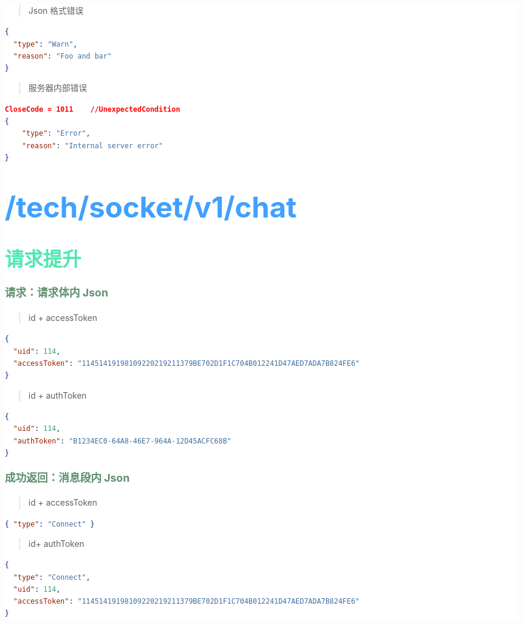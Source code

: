 > Json 格式错误

```json
{
  "type": "Warn",
  "reason": "Foo and bar"
}
```

> 服务器内部错误

```json
CloseCode = 1011    //UnexpectedCondition
{
    "type": "Error",
    "reason": "Internal server error"
}
```

# <b><font size=7 color=#40A0FF>/tech/socket/v1/chat</font></b>

## <b><font size=6 color=#50E8B0>请求提升</font></b>

#### <b><font size=4 color=#609070>请求：请求体内 Json</font></b>

> id + accessToken

```json
{
  "uid": 114,
  "accessToken": "11451419198109220219211379BE702D1F1C704B012241D47AED7ADA7B824FE6"
}
```

> id + authToken

```json
{
  "uid": 114,
  "authToken": "B1234EC0-64A8-46E7-964A-12D45ACFC68B"
}
```

#### <b><font size=4 color=#609070>成功返回：消息段内 Json</font></b>

> id + accessToken

```json
{ "type": "Connect" }
```

> id+ authToken

```json
{
  "type": "Connect",
  "uid": 114,
  "accessToken": "11451419198109220219211379BE702D1F1C704B012241D47AED7ADA7B824FE6"
}
```

